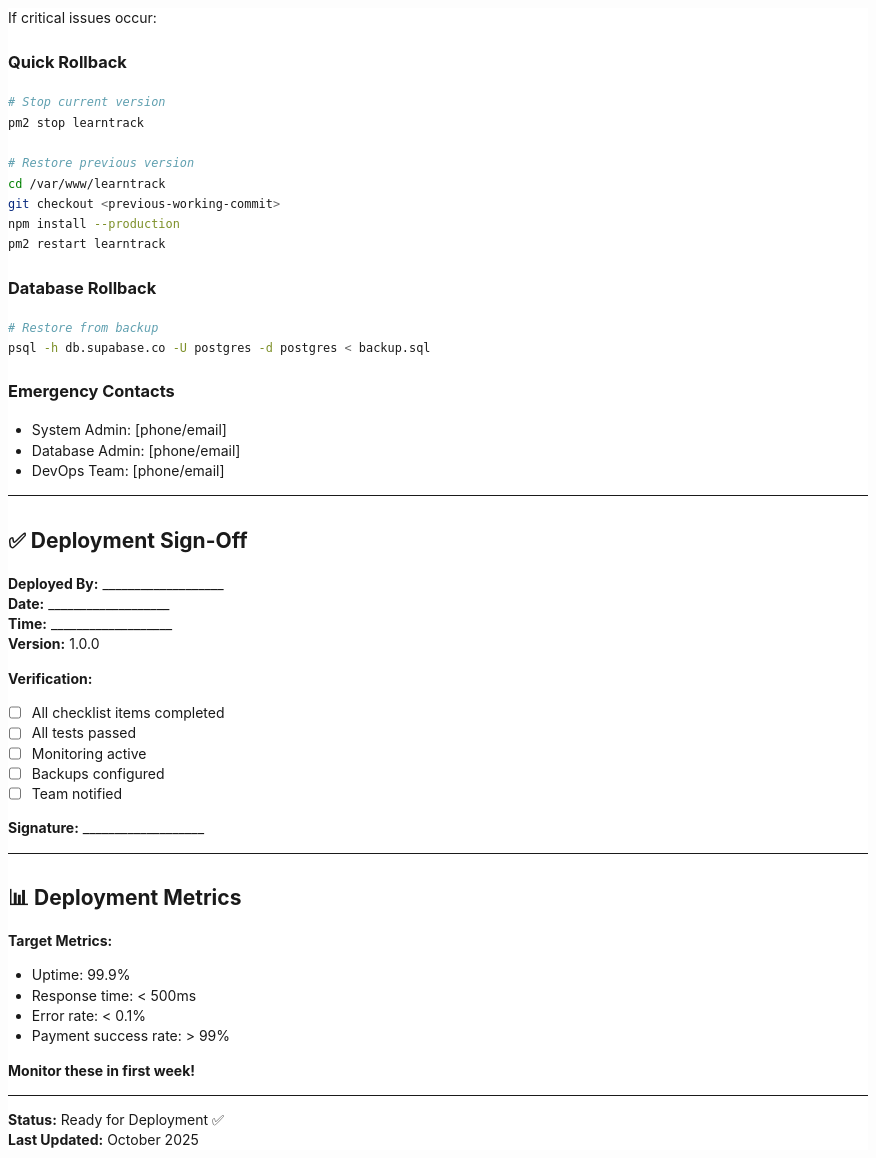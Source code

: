If critical issues occur:

### Quick Rollback

```bash
# Stop current version
pm2 stop learntrack

# Restore previous version
cd /var/www/learntrack
git checkout <previous-working-commit>
npm install --production
pm2 restart learntrack
```

### Database Rollback

```bash
# Restore from backup
psql -h db.supabase.co -U postgres -d postgres < backup.sql
```

### Emergency Contacts

- System Admin: [phone/email]
- Database Admin: [phone/email]
- DevOps Team: [phone/email]

---

## ✅ Deployment Sign-Off

**Deployed By:** ___________________  
**Date:** ___________________  
**Time:** ___________________  
**Version:** 1.0.0  

**Verification:**
- [ ] All checklist items completed
- [ ] All tests passed
- [ ] Monitoring active
- [ ] Backups configured
- [ ] Team notified

**Signature:** ___________________

---

## 📊 Deployment Metrics

**Target Metrics:**
- Uptime: 99.9%
- Response time: < 500ms
- Error rate: < 0.1%
- Payment success rate: > 99%

**Monitor these in first week!**

---

**Status:** Ready for Deployment ✅  
**Last Updated:** October 2025
